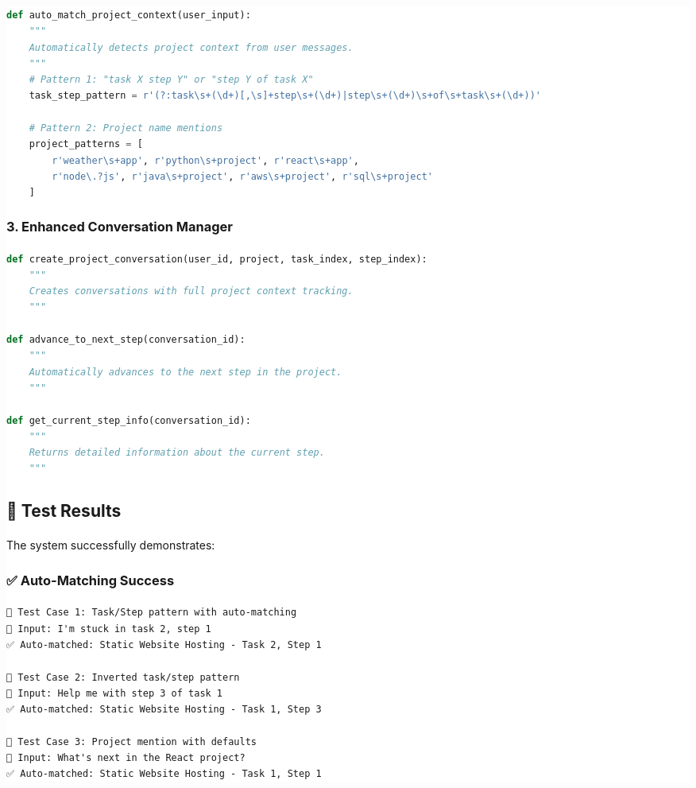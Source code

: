 ```python
def auto_match_project_context(user_input):
    """
    Automatically detects project context from user messages.
    """
    # Pattern 1: "task X step Y" or "step Y of task X"
    task_step_pattern = r'(?:task\s+(\d+)[,\s]+step\s+(\d+)|step\s+(\d+)\s+of\s+task\s+(\d+))'

    # Pattern 2: Project name mentions
    project_patterns = [
        r'weather\s+app', r'python\s+project', r'react\s+app',
        r'node\.?js', r'java\s+project', r'aws\s+project', r'sql\s+project'
    ]
```

### 3. **Enhanced Conversation Manager**

```python
def create_project_conversation(user_id, project, task_index, step_index):
    """
    Creates conversations with full project context tracking.
    """

def advance_to_next_step(conversation_id):
    """
    Automatically advances to the next step in the project.
    """

def get_current_step_info(conversation_id):
    """
    Returns detailed information about the current step.
    """
```

## 🧪 **Test Results**

The system successfully demonstrates:

### ✅ **Auto-Matching Success**

```
📝 Test Case 1: Task/Step pattern with auto-matching
💬 Input: I'm stuck in task 2, step 1
✅ Auto-matched: Static Website Hosting - Task 2, Step 1

📝 Test Case 2: Inverted task/step pattern
💬 Input: Help me with step 3 of task 1
✅ Auto-matched: Static Website Hosting - Task 1, Step 3

📝 Test Case 3: Project mention with defaults
💬 Input: What's next in the React project?
✅ Auto-matched: Static Website Hosting - Task 1, Step 1
```
